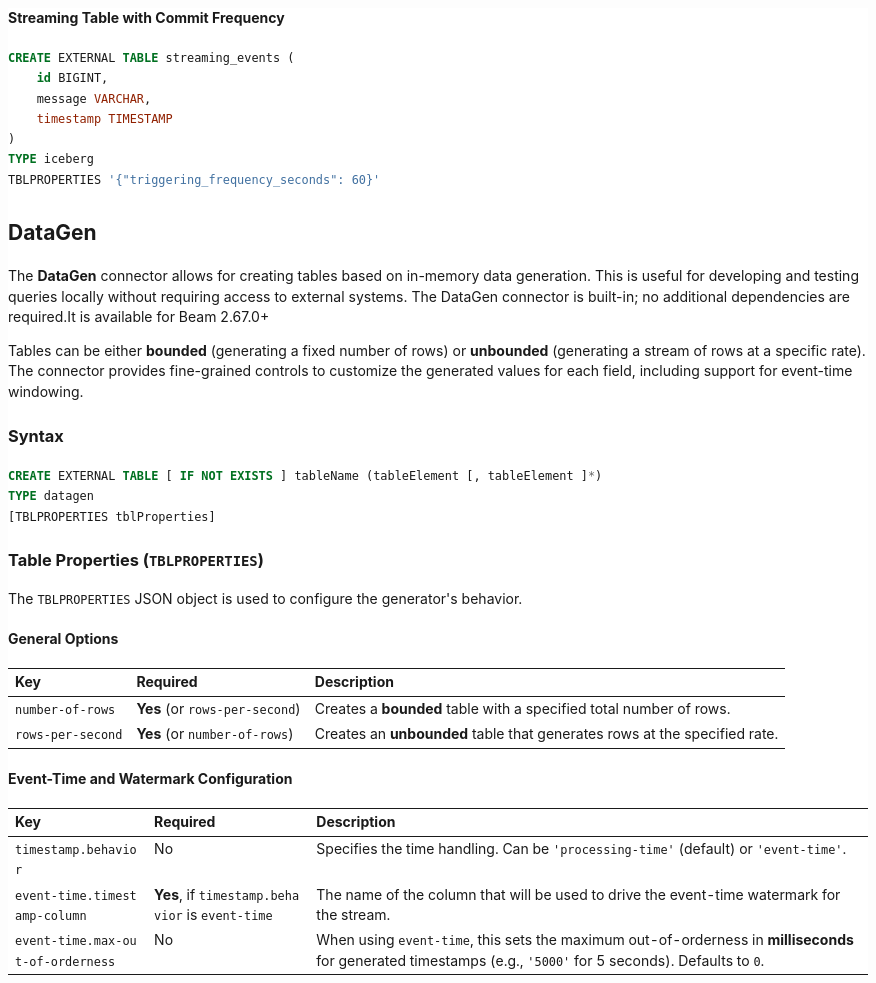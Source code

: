 #### Streaming Table with Commit Frequency

```sql
CREATE EXTERNAL TABLE streaming_events (
    id BIGINT,
    message VARCHAR,
    timestamp TIMESTAMP
)
TYPE iceberg
TBLPROPERTIES '{"triggering_frequency_seconds": 60}'
```

## DataGen

The **DataGen** connector allows for creating tables based on in-memory data generation. This is useful for developing and testing queries locally without requiring access to external systems. The DataGen connector is built-in; no additional dependencies are required.It is available for Beam 2.67.0+

Tables can be either **bounded** (generating a fixed number of rows) or **unbounded** (generating a stream of rows at a specific rate). The connector provides fine-grained controls to customize the generated values for each field, including support for event-time windowing.

### Syntax

```sql
CREATE EXTERNAL TABLE [ IF NOT EXISTS ] tableName (tableElement [, tableElement ]*)
TYPE datagen
[TBLPROPERTIES tblProperties]
```

### Table Properties (`TBLPROPERTIES`)

The `TBLPROPERTIES` JSON object is used to configure the generator's behavior.


#### General Options

| Key | Required | Description |
| :--- | :--- | :--- |
| `number-of-rows` | **Yes** (or `rows-per-second`) | Creates a **bounded** table with a specified total number of rows. |
| `rows-per-second`| **Yes** (or `number-of-rows`) | Creates an **unbounded** table that generates rows at the specified rate. |

#### Event-Time and Watermark Configuration

| Key                               | Required                                         | Description                                                                                                                                                   |
|:----------------------------------|:-------------------------------------------------|:--------------------------------------------------------------------------------------------------------------------------------------------------------------|
| `timestamp.behavior`              | No                                               | Specifies the time handling. Can be `'processing-time'` (default) or `'event-time'`.                                                                          |
| `event-time.timestamp-column`     | **Yes**, if `timestamp.behavior` is `event-time` | The name of the column that will be used to drive the event-time watermark for the stream.                                                                    |
| `event-time.max-out-of-orderness` | No                                               | When using `event-time`, this sets the maximum out-of-orderness in **milliseconds** for generated timestamps (e.g., `'5000'` for 5 seconds). Defaults to `0`. |
